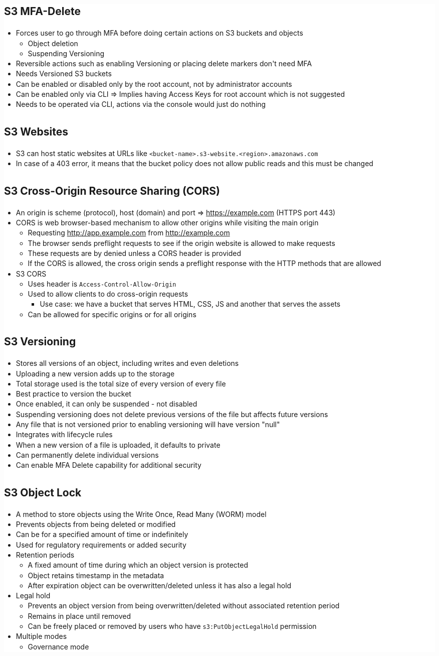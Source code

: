 ## S3 MFA-Delete

- Forces user to go through MFA before doing certain actions on S3 buckets and objects
    - Object deletion
    - Suspending Versioning
- Reversible actions such as enabling Versioning or placing delete markers don't need MFA
- Needs Versioned S3 buckets
- Can be enabled or disabled only by the root account, not by administrator accounts
- Can be enabled only via CLI ⇒ Implies having Access Keys for root account which is not suggested
- Needs to be operated via CLI, actions via the console would just do nothing

## S3 Websites

- S3 can host static websites at URLs like `<bucket-name>.s3-website.<region>.amazonaws.com`
- In case of a 403 error, it means that the bucket policy does not allow public reads and this must be changed

## S3 Cross-Origin Resource Sharing (CORS)

- An origin is scheme (protocol), host (domain) and port ⇒ https://example.com (HTTPS port 443)
- CORS is web browser-based mechanism to allow other origins while visiting the main origin
    - Requesting http://app.example.com from http://example.com
    - The browser sends preflight requests to see if the origin website is allowed to make requests
    - These requests are by denied unless a CORS header is provided
    - If the CORS is allowed, the cross origin sends a preflight response with the HTTP methods that are allowed
- S3 CORS
    - Uses header is `Access-Control-Allow-Origin`
    - Used to allow clients to do cross-origin requests
        - Use case: we have a bucket that serves HTML, CSS, JS and another that serves the assets
    - Can be allowed for specific origins or for all origins

## S3 Versioning

- Stores all versions of an object, including writes and even deletions
- Uploading a new version adds up to the storage
- Total storage used is the total size of every version of every file
- Best practice to version the bucket
- Once enabled, it can only be suspended - not disabled
- Suspending versioning does not delete previous versions of the file but affects future versions
- Any file that is not versioned prior to enabling versioning will have version "null"
- Integrates with lifecycle rules
- When a new version of a file is uploaded, it defaults to private
- Can permanently delete individual versions
- Can enable MFA Delete capability for additional security

## S3 Object Lock

- A method to store objects using the Write Once, Read Many (WORM) model
- Prevents objects from being deleted or modified
- Can be for a specified amount of time or indefinitely
- Used for regulatory requirements or added security
- Retention periods
    - A fixed amount of time during which an object version is protected
    - Object retains timestamp in the metadata
    - After expiration object can be overwritten/deleted unless it has also a legal hold
- Legal hold
    - Prevents an object version from being overwritten/deleted without associated retention period
    - Remains in place until removed
    - Can be freely placed or removed by users who have `s3:PutObjectLegalHold` permission
- Multiple modes
    - Governance mode